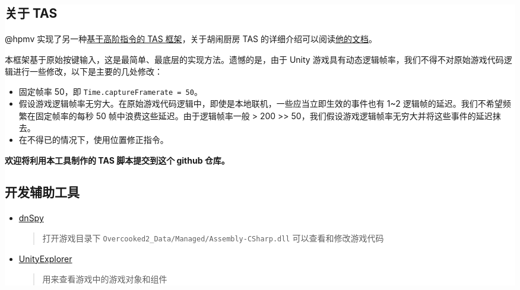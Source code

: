 

## 关于 TAS

@hpmv 实现了另一种[基于高阶指令的 TAS 框架](https://github.com/hpmv/overcooked-supercharged)，关于胡闹厨房 TAS 的详细介绍可以阅读[他的文档](https://hpmv.dev/docs/tas/)。

本框架基于原始按键输入，这是最简单、最底层的实现方法。遗憾的是，由于 Unity 游戏具有动态逻辑帧率，我们不得不对原始游戏代码逻辑进行一些修改，以下是主要的几处修改：

- 固定帧率 50，即 `Time.captureFramerate = 50`。
- 假设游戏逻辑帧率无穷大。在原始游戏代码逻辑中，即使是本地联机，一些应当立即生效的事件也有 1~2 逻辑帧的延迟。我们不希望频繁在固定帧率的每秒 50 帧中浪费这些延迟。由于逻辑帧率一般 > 200 >> 50，我们假设游戏逻辑帧率无穷大并将这些事件的延迟抹去。
- 在不得已的情况下，使用位置修正指令。

**欢迎将利用本工具制作的 TAS 脚本提交到这个 github 仓库。**



## 开发辅助工具

- [dnSpy](https://github.com/dnSpy/dnSpy)

  > 打开游戏目录下 `Overcooked2_Data/Managed/Assembly-CSharp.dll` 可以查看和修改游戏代码

- [UnityExplorer](https://github.com/sinai-dev/UnityExplorer)

  > 用来查看游戏中的游戏对象和组件


